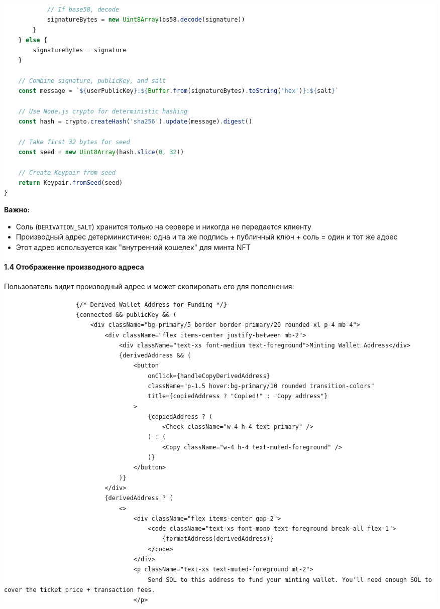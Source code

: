 ```14:46:src/lib/utils/keyDerivation.server.ts
            // If base58, decode
            signatureBytes = new Uint8Array(bs58.decode(signature))
        }
    } else {
        signatureBytes = signature
    }

    // Combine signature, publicKey, and salt
    const message = `${userPublicKey}:${Buffer.from(signatureBytes).toString('hex')}:${salt}`
    
    // Use Node.js crypto for deterministic hashing
    const hash = crypto.createHash('sha256').update(message).digest()
    
    // Take first 32 bytes for seed
    const seed = new Uint8Array(hash.slice(0, 32))
    
    // Create Keypair from seed
    return Keypair.fromSeed(seed)
}
```

**Важно:** 
- Соль (`DERIVATION_SALT`) хранится только на сервере и никогда не передается клиенту
- Производный адрес детерминистичен: одна и та же подпись + публичный ключ + соль = один и тот же адрес
- Этот адрес используется как "внутренний кошелек" для минта NFT

#### 1.4 Отображение производного адреса
Пользователь видит производный адрес и может скопировать его для пополнения:

```492:528:src/app/event/[id]/page.tsx
                    {/* Derived Wallet Address for Funding */}
                    {connected && publicKey && (
                        <div className="bg-primary/5 border border-primary/20 rounded-xl p-4 mb-4">
                            <div className="flex items-center justify-between mb-2">
                                <div className="text-xs font-medium text-foreground">Minting Wallet Address</div>
                                {derivedAddress && (
                                    <button
                                        onClick={handleCopyDerivedAddress}
                                        className="p-1.5 hover:bg-primary/10 rounded transition-colors"
                                        title={copiedAddress ? "Copied!" : "Copy address"}
                                    >
                                        {copiedAddress ? (
                                            <Check className="w-4 h-4 text-primary" />
                                        ) : (
                                            <Copy className="w-4 h-4 text-muted-foreground" />
                                        )}
                                    </button>
                                )}
                            </div>
                            {derivedAddress ? (
                                <>
                                    <div className="flex items-center gap-2">
                                        <code className="text-xs font-mono text-foreground break-all flex-1">
                                            {formatAddress(derivedAddress)}
                                        </code>
                                    </div>
                                    <p className="text-xs text-muted-foreground mt-2">
                                        Send SOL to this address to fund your minting wallet. You'll need enough SOL to cover the ticket price + transaction fees.
                                    </p>
```